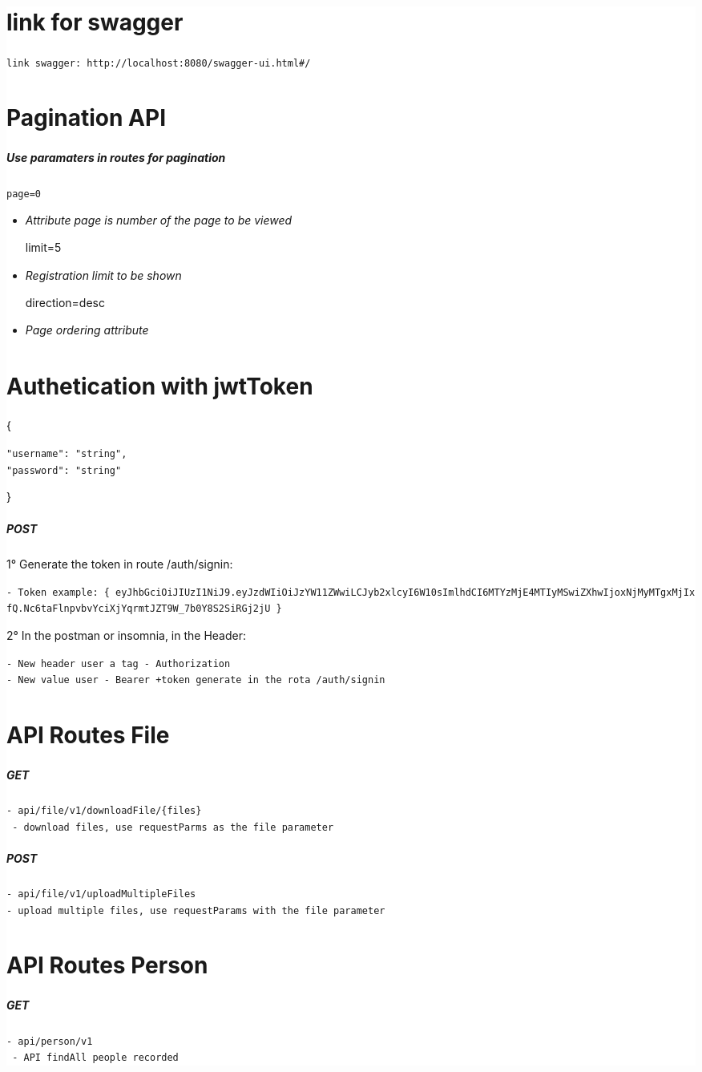     
    

<h1>link for swagger</h1>

    link swagger: http://localhost:8080/swagger-ui.html#/


<h1>Pagination API</h1>

<h5>Use paramaters in routes for pagination</h5>

    page=0
 
 - <i>Attribute page is number of the page to be viewed </i>
 
    limit=5
    
- <i>Registration limit to be shown </i>

    direction=desc

- <i>Page ordering attribute</i>

<h1>Authetication with jwtToken</h1>

{
	
	"username": "string",
	"password": "string"
}

<h5>POST</h5>

1° Generate the token in route  /auth/signin:

    - Token example: { eyJhbGciOiJIUzI1NiJ9.eyJzdWIiOiJzYW11ZWwiLCJyb2xlcyI6W10sImlhdCI6MTYzMjE4MTIyMSwiZXhwIjoxNjMyMTgxMjIxfQ.Nc6taFlnpvbvYciXjYqrmtJZT9W_7b0Y8S2SiRGj2jU }

2° In the postman or insomnia, in the Header:

    - New header user a tag - Authorization
    - New value user - Bearer +token generate in the rota /auth/signin


<h1>API Routes File</h1>

<h5>GET</h5>

    - api/file/v1/downloadFile/{files}
     - download files, use requestParms as the file parameter


<h5>POST</h5>

    - api/file/v1/uploadMultipleFiles
    - upload multiple files, use requestParams with the file parameter



<h1>API Routes Person</h1> 

<h5>GET</h5>

    - api/person/v1
     - API findAll people recorded
